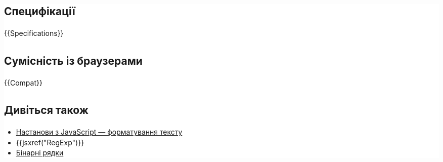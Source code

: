 ## Специфікації

{{Specifications}}

## Сумісність із браузерами

{{Compat}}

## Дивіться також

- [Настанови з JavaScript — форматування тексту](/uk/docs/Web/JavaScript/Guide/Text_formatting)
- {{jsxref("RegExp")}}
- [Бінарні рядки](/uk/docs/Web/API/DOMString/Binary)
